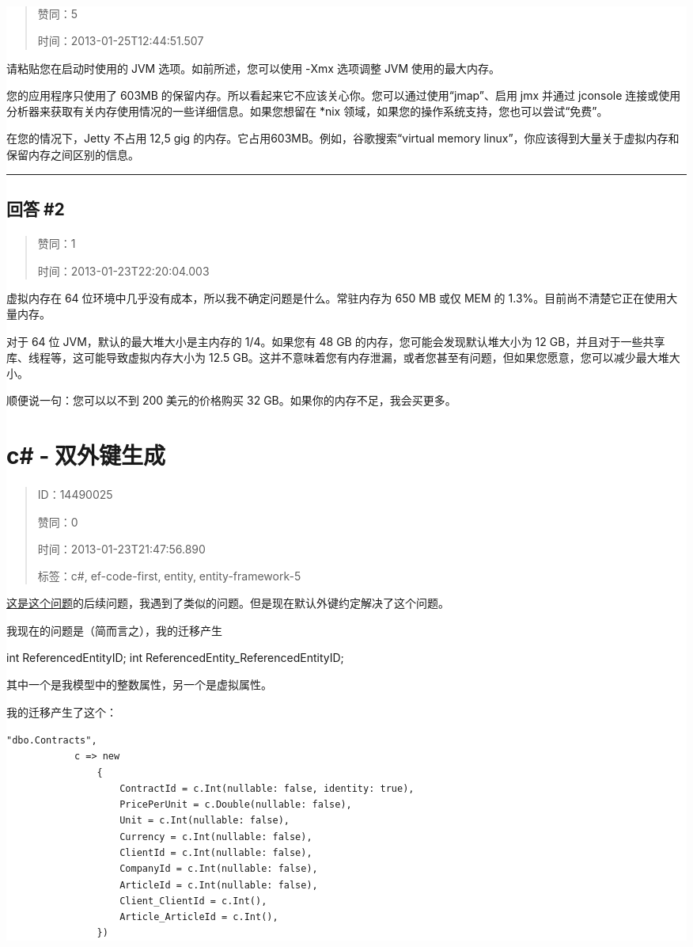 > 赞同：5
> 
> 时间：2013-01-25T12:44:51.507

请粘贴您在启动时使用的 JVM 选项。如前所述，您可以使用 -Xmx 选项调整 JVM 使用的最大内存。

您的应用程序只使用了 603MB 的保留内存。所以看起来它不应该关心你。您可以通过使用“jmap”、启用 jmx 并通过 jconsole 连接或使用分析器来获取有关内存使用情况的一些详细信息。如果您想留在 *nix 领域，如果您的操作系统支持，您也可以尝试“免费”。

在您的情况下，Jetty 不占用 12,5 gig 的内存。它占用603MB。例如，谷歌搜索“virtual memory linux”，你应该得到大量关于虚拟内存和保留内存之间区别的信息。

* * *

## 回答 #2

> 赞同：1
> 
> 时间：2013-01-23T22:20:04.003

虚拟内存在 64 位环境中几乎没有成本，所以我不确定问题是什么。常驻内存为 650 MB 或仅 MEM 的 1.3%。目前尚不清楚它正在使用大量内存。

对于 64 位 JVM，默认的最大堆大小是主内存的 1/4。如果您有 48 GB 的内存，您可能会发现默认堆大小为 12 GB，并且对于一些共享库、线程等，这可能导致虚拟内存大小为 12.5 GB。这并不意味着您有内存泄漏，或者您甚至有问题，但如果您愿意，您可以减少最大堆大小。

顺便说一句：您可以以不到 200 美元的价格购买 32 GB。如果你的内存不足，我会买更多。

# c# - 双外键生成

> ID：14490025
> 
> 赞同：0
> 
> 时间：2013-01-23T21:47:56.890
> 
> 标签：c#, ef-code-first, entity, entity-framework-5

[这是这个问题](https://stackoverflow.com/questions/14488654/foreign-key-duplicate-in-database)的后续问题，我遇到了类似的问题。但是现在默认外键约定解决了这个问题。

我现在的问题是（简而言之），我的迁移产生

int ReferencedEntityID; int ReferencedEntity_ReferencedEntityID;

其中一个是我模型中的整数属性，另一个是虚拟属性。

我的迁移产生了这个：

```
"dbo.Contracts",
            c => new
                {
                    ContractId = c.Int(nullable: false, identity: true),
                    PricePerUnit = c.Double(nullable: false),
                    Unit = c.Int(nullable: false),
                    Currency = c.Int(nullable: false),
                    ClientId = c.Int(nullable: false),
                    CompanyId = c.Int(nullable: false),
                    ArticleId = c.Int(nullable: false),
                    Client_ClientId = c.Int(),
                    Article_ArticleId = c.Int(),
                }) 
```

